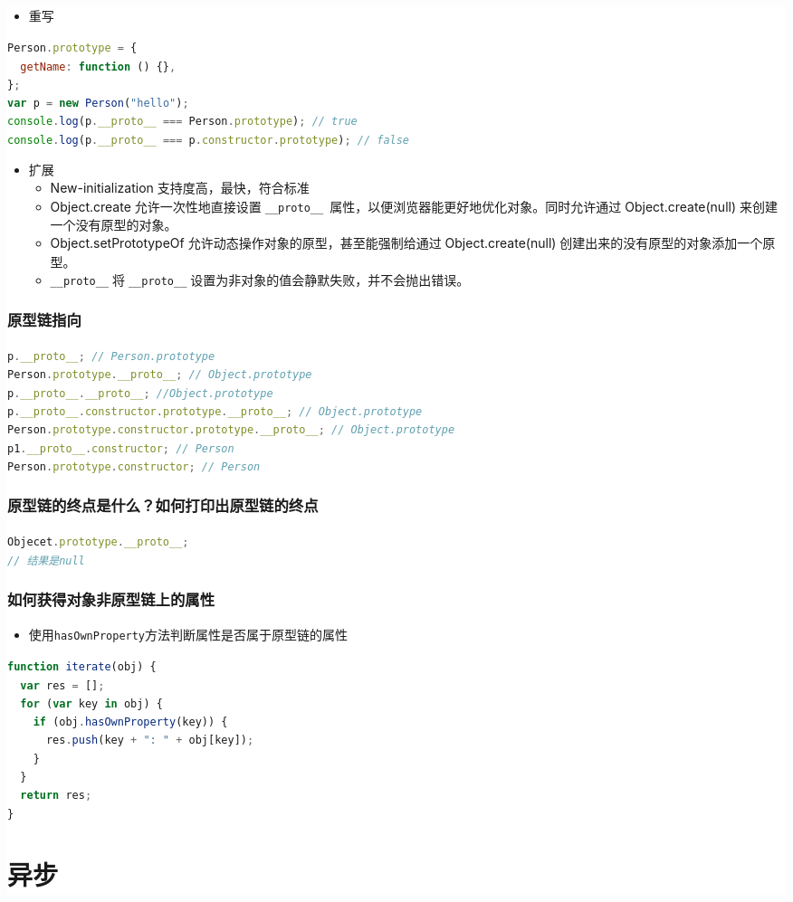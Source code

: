 - 重写

```js
Person.prototype = {
  getName: function () {},
};
var p = new Person("hello");
console.log(p.__proto__ === Person.prototype); // true
console.log(p.__proto__ === p.constructor.prototype); // false
```

- 扩展
  - New-initialization 支持度高，最快，符合标准
  - Object.create 允许一次性地直接设置 `__proto__ `属性，以便浏览器能更好地优化对象。同时允许通过 Object.create(null) 来创建一个没有原型的对象。
  - Object.setPrototypeOf 允许动态操作对象的原型，甚至能强制给通过 Object.create(null) 创建出来的没有原型的对象添加一个原型。
  - `__proto__` 将 `__proto__` 设置为非对象的值会静默失败，并不会抛出错误。

### 原型链指向

```js
p.__proto__; // Person.prototype
Person.prototype.__proto__; // Object.prototype
p.__proto__.__proto__; //Object.prototype
p.__proto__.constructor.prototype.__proto__; // Object.prototype
Person.prototype.constructor.prototype.__proto__; // Object.prototype
p1.__proto__.constructor; // Person
Person.prototype.constructor; // Person
```

### 原型链的终点是什么？如何打印出原型链的终点

```js
Objecet.prototype.__proto__;
// 结果是null
```

### 如何获得对象非原型链上的属性

- 使用`hasOwnProperty`方法判断属性是否属于原型链的属性

```js
function iterate(obj) {
  var res = [];
  for (var key in obj) {
    if (obj.hasOwnProperty(key)) {
      res.push(key + ": " + obj[key]);
    }
  }
  return res;
}
```

# 异步
